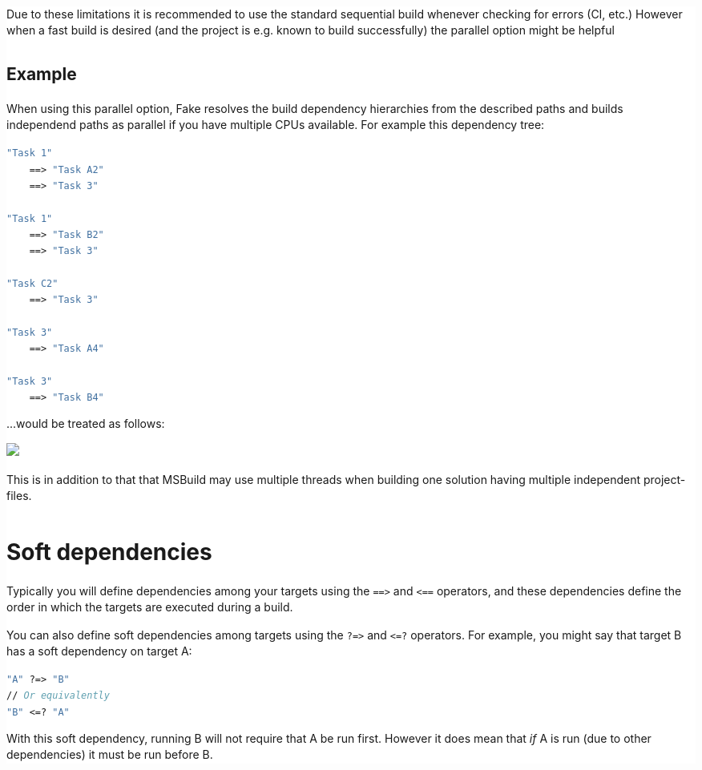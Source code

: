 Due to these limitations it is recommended to use the standard sequential build whenever checking for errors (CI, etc.)
However when a fast build is desired (and the project is e.g. known to build successfully) the parallel option might be helpful

## Example

When using this parallel option, Fake resolves the build dependency hierarchies from the described paths and builds independend paths as parallel if you have multiple CPUs available.
For example this dependency tree:

```fsharp
"Task 1"
    ==> "Task A2"
    ==> "Task 3"

"Task 1"
    ==> "Task B2"
    ==> "Task 3"

"Task C2"
    ==> "Task 3"

"Task 3"
    ==> "Task A4"

"Task 3"
    ==> "Task B4"
```

...would be treated as follows:

![](pics/parallel/ParallelExample.png)

This is in addition to that that MSBuild may use multiple threads when building one solution having multiple independent project-files.

# Soft dependencies

Typically you will define dependencies among your targets using the `==>` and `<==` operators, and these
dependencies define the order in which the targets are executed during a build.

You can also define soft dependencies among targets using the  `?=>` and `<=?` operators.  For example, you might
say that target B has a soft dependency on target A:

```fsharp
"A" ?=> "B"
// Or equivalently
"B" <=? "A"
```

With this soft dependency, running B will not require that A be run first. However it does mean that *if* A is run
(due to other dependencies) it must be run before B.
